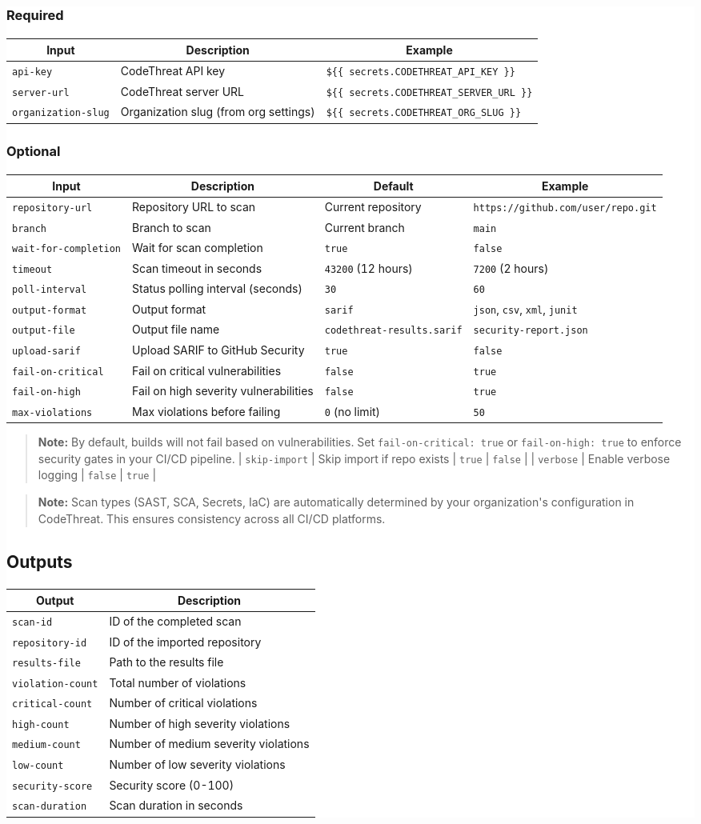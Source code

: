 ### Required

| Input | Description | Example |
|-------|-------------|---------|
| `api-key` | CodeThreat API key | `${{ secrets.CODETHREAT_API_KEY }}` |
| `server-url` | CodeThreat server URL | `${{ secrets.CODETHREAT_SERVER_URL }}` |
| `organization-slug` | Organization slug (from org settings) | `${{ secrets.CODETHREAT_ORG_SLUG }}` |

### Optional

| Input | Description | Default | Example |
|-------|-------------|---------|---------|
| `repository-url` | Repository URL to scan | Current repository | `https://github.com/user/repo.git` |
| `branch` | Branch to scan | Current branch | `main` |
| `wait-for-completion` | Wait for scan completion | `true` | `false` |
| `timeout` | Scan timeout in seconds | `43200` (12 hours) | `7200` (2 hours) |
| `poll-interval` | Status polling interval (seconds) | `30` | `60` |
| `output-format` | Output format | `sarif` | `json`, `csv`, `xml`, `junit` |
| `output-file` | Output file name | `codethreat-results.sarif` | `security-report.json` |
| `upload-sarif` | Upload SARIF to GitHub Security | `true` | `false` |
| `fail-on-critical` | Fail on critical vulnerabilities | `false` | `true` |
| `fail-on-high` | Fail on high severity vulnerabilities | `false` | `true` |
| `max-violations` | Max violations before failing | `0` (no limit) | `50` |

> **Note:** By default, builds will not fail based on vulnerabilities. Set `fail-on-critical: true` or `fail-on-high: true` to enforce security gates in your CI/CD pipeline.
| `skip-import` | Skip import if repo exists | `true` | `false` |
| `verbose` | Enable verbose logging | `false` | `true` |

> **Note:** Scan types (SAST, SCA, Secrets, IaC) are automatically determined by your organization's configuration in CodeThreat. This ensures consistency across all CI/CD platforms.

## Outputs

| Output | Description |
|--------|-------------|
| `scan-id` | ID of the completed scan |
| `repository-id` | ID of the imported repository |
| `results-file` | Path to the results file |
| `violation-count` | Total number of violations |
| `critical-count` | Number of critical violations |
| `high-count` | Number of high severity violations |
| `medium-count` | Number of medium severity violations |
| `low-count` | Number of low severity violations |
| `security-score` | Security score (0-100) |
| `scan-duration` | Scan duration in seconds |